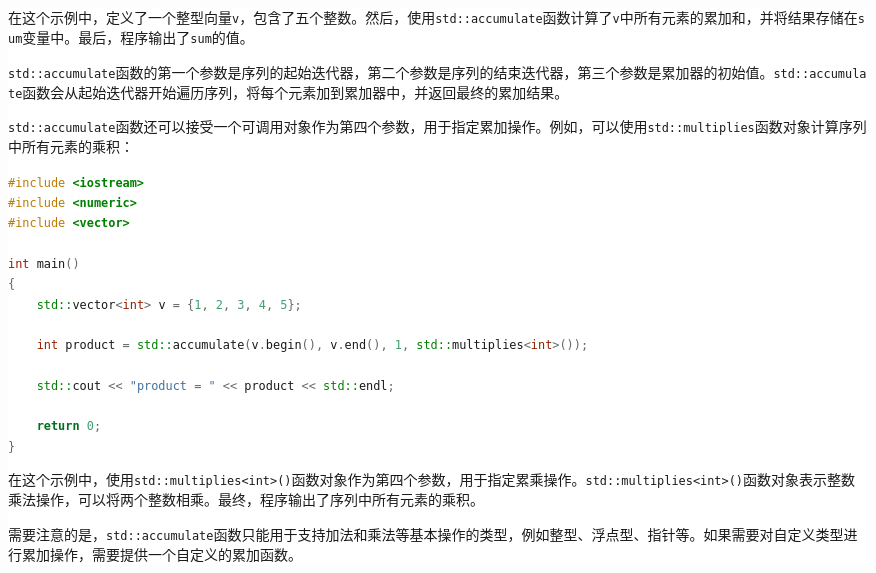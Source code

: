 ```c++
```

在这个示例中，定义了一个整型向量`v`，包含了五个整数。然后，使用`std::accumulate`函数计算了`v`中所有元素的累加和，并将结果存储在`sum`变量中。最后，程序输出了`sum`的值。

`std::accumulate`函数的第一个参数是序列的起始迭代器，第二个参数是序列的结束迭代器，第三个参数是累加器的初始值。`std::accumulate`函数会从起始迭代器开始遍历序列，将每个元素加到累加器中，并返回最终的累加结果。

`std::accumulate`函数还可以接受一个可调用对象作为第四个参数，用于指定累加操作。例如，可以使用`std::multiplies`函数对象计算序列中所有元素的乘积：

````c++
#include <iostream>
#include <numeric>
#include <vector>

int main()
{
    std::vector<int> v = {1, 2, 3, 4, 5};

    int product = std::accumulate(v.begin(), v.end(), 1, std::multiplies<int>());

    std::cout << "product = " << product << std::endl;

    return 0;
}
````

在这个示例中，使用`std::multiplies<int>()`函数对象作为第四个参数，用于指定累乘操作。`std::multiplies<int>()`函数对象表示整数乘法操作，可以将两个整数相乘。最终，程序输出了序列中所有元素的乘积。

需要注意的是，`std::accumulate`函数只能用于支持加法和乘法等基本操作的类型，例如整型、浮点型、指针等。如果需要对自定义类型进行累加操作，需要提供一个自定义的累加函数。
